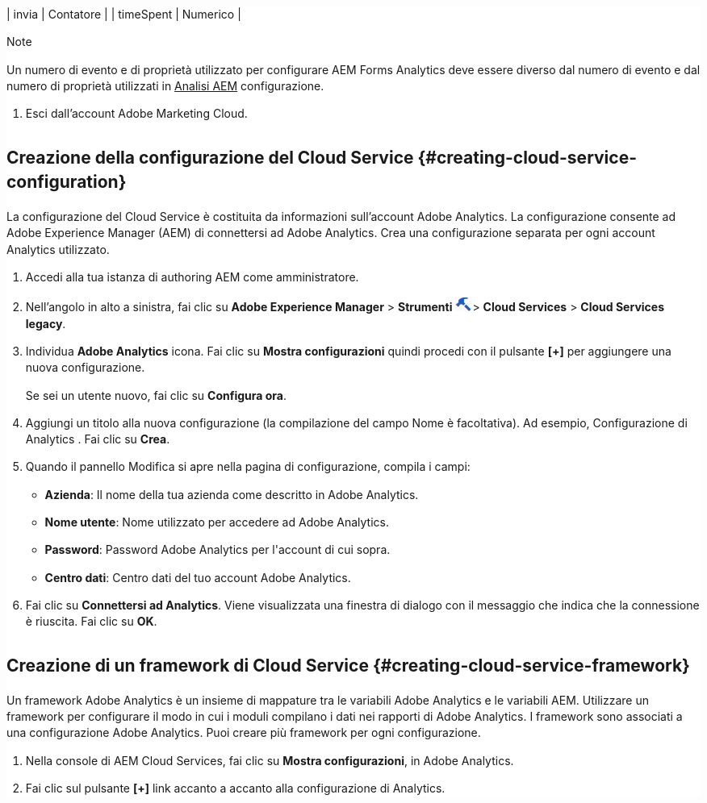    | invia | Contatore |
   | timeSpent | Numerico |

   >[!NOTE]
   >
   >Un numero di evento e di proprietà utilizzato per configurare AEM Forms Analytics deve essere diverso dal numero di evento e dal numero di proprietà utilizzati in [Analisi AEM](/help/sites-administering/adobeanalytics.md) configurazione.

1. Esci dall’account Adobe Marketing Cloud.

## Creazione della configurazione del Cloud Service {#creating-cloud-service-configuration}

La configurazione del Cloud Service è costituita da informazioni sull’account Adobe Analytics. La configurazione consente ad Adobe Experience Manager (AEM) di connettersi ad Adobe Analytics. Crea una configurazione separata per ogni account Analytics utilizzato.

1. Accedi alla tua istanza di authoring AEM come amministratore.
1. Nell’angolo in alto a sinistra, fai clic su **Adobe Experience Manager** > **Strumenti** ![strumenti](assets/tools.png)> **Cloud Services** > **Cloud Services legacy**.
1. Individua **Adobe Analytics** icona. Fai clic su **Mostra configurazioni** quindi procedi con il pulsante **[+]** per aggiungere una nuova configurazione.

   Se sei un utente nuovo, fai clic su **Configura ora**.

1. Aggiungi un titolo alla nuova configurazione (la compilazione del campo Nome è facoltativa). Ad esempio, Configurazione di Analytics . Fai clic su **Crea**.

1. Quando il pannello Modifica si apre nella pagina di configurazione, compila i campi:

   * **Azienda**: Il nome della tua azienda come descritto in Adobe Analytics.

   * **Nome utente**: Nome utilizzato per accedere ad Adobe Analytics.

   * **Password**: Password Adobe Analytics per l&#39;account di cui sopra.

   * **Centro dati**: Centro dati del tuo account Adobe Analytics.

1. Fai clic su **Connettersi ad Analytics**. Viene visualizzata una finestra di dialogo con il messaggio che indica che la connessione è riuscita. Fai clic su **OK**.

## Creazione di un framework di Cloud Service {#creating-cloud-service-framework}

Un framework Adobe Analytics è un insieme di mappature tra le variabili Adobe Analytics e le variabili AEM. Utilizzare un framework per configurare il modo in cui i moduli compilano i dati nei rapporti di Adobe Analytics. I framework sono associati a una configurazione Adobe Analytics. Puoi creare più framework per ogni configurazione.

1. Nella console di AEM Cloud Services, fai clic su **Mostra configurazioni**, in Adobe Analytics.

1. Fai clic sul pulsante **[+]** link accanto a accanto alla configurazione di Analytics.
